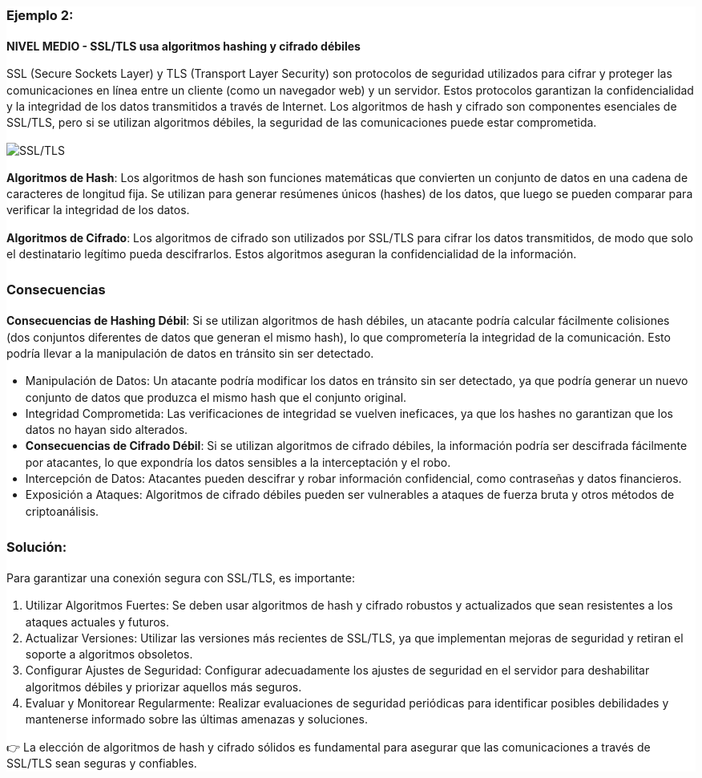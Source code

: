 ### **Ejemplo 2:**

**NIVEL MEDIO - SSL/TLS usa algoritmos hashing y cifrado débiles**

SSL (Secure Sockets Layer) y TLS (Transport Layer Security) son protocolos de seguridad utilizados para cifrar y proteger las comunicaciones en línea entre un cliente (como un navegador web) y un servidor. Estos protocolos garantizan la confidencialidad y la integridad de los datos transmitidos a través de Internet. Los algoritmos de hash y cifrado son componentes esenciales de SSL/TLS, pero si se utilizan algoritmos débiles, la seguridad de las comunicaciones puede estar comprometida.

![SSL/TLS](https://github.com/4GeeksAcademy/cybersecurity-syllabus/blob/main/assets/ssl-tls.png?raw=true)

**Algoritmos de Hash**: Los algoritmos de hash son funciones matemáticas que convierten un conjunto de datos en una cadena de caracteres de longitud fija. Se utilizan para generar resúmenes únicos (hashes) de los datos, que luego se pueden comparar para verificar la integridad de los datos.

**Algoritmos de Cifrado**: Los algoritmos de cifrado son utilizados por SSL/TLS para cifrar los datos transmitidos, de modo que solo el destinatario legítimo pueda descifrarlos. Estos algoritmos aseguran la confidencialidad de la información.

### Consecuencias

**Consecuencias de Hashing Débil**: Si se utilizan algoritmos de hash débiles, un atacante podría calcular fácilmente colisiones (dos conjuntos diferentes de datos que generan el mismo hash), lo que comprometería la integridad de la comunicación. Esto podría llevar a la manipulación de datos en tránsito sin ser detectado.

- Manipulación de Datos: Un atacante podría modificar los datos en tránsito sin ser detectado, ya que podría generar un nuevo conjunto de datos que produzca el mismo hash que el conjunto original.
- Integridad Comprometida: Las verificaciones de integridad se vuelven ineficaces, ya que los hashes no garantizan que los datos no hayan sido alterados.
- **Consecuencias de Cifrado Débil**: Si se utilizan algoritmos de cifrado débiles, la información podría ser descifrada fácilmente por atacantes, lo que expondría los datos sensibles a la interceptación y el robo.
- Intercepción de Datos: Atacantes pueden descifrar y robar información confidencial, como contraseñas y datos financieros.
- Exposición a Ataques: Algoritmos de cifrado débiles pueden ser vulnerables a ataques de fuerza bruta y otros métodos de criptoanálisis.

### Solución:

Para garantizar una conexión segura con SSL/TLS, es importante:

1. Utilizar Algoritmos Fuertes: Se deben usar algoritmos de hash y cifrado robustos y actualizados que sean resistentes a los ataques actuales y futuros.
2. Actualizar Versiones: Utilizar las versiones más recientes de SSL/TLS, ya que implementan mejoras de seguridad y retiran el soporte a algoritmos obsoletos.
3. Configurar Ajustes de Seguridad: Configurar adecuadamente los ajustes de seguridad en el servidor para deshabilitar algoritmos débiles y priorizar aquellos más seguros.
4. Evaluar y Monitorear Regularmente: Realizar evaluaciones de seguridad periódicas para identificar posibles debilidades y mantenerse informado sobre las últimas amenazas y soluciones.

<aside>
👉 La elección de algoritmos de hash y cifrado sólidos es fundamental para asegurar que las comunicaciones a través de SSL/TLS sean seguras y confiables.
</aside>
